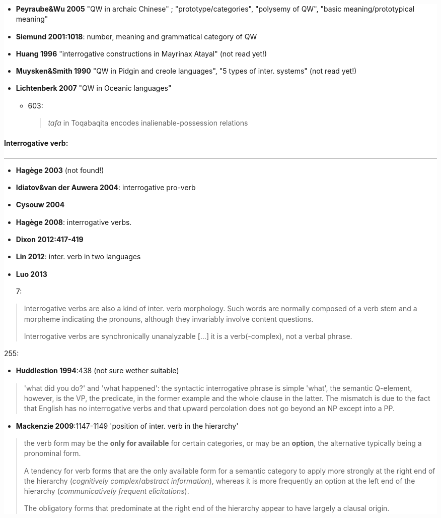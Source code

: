 
- **Peyraube&Wu 2005** "QW in archaic Chinese" ; "prototype/categories", "polysemy of  QW", "basic meaning/prototypical meaning"

- **Siemund 2001:1018**: number, meaning and grammatical category of QW

- **Huang 1996** "interrogative constructions in Mayrinax Atayal" (not read yet!)

- **Muysken&Smith 1990** "QW in Pidgin and creole languages", "5 types of inter. systems" (not read yet!)

- **Lichtenberk 2007** "QW in Oceanic languages"

  
  - 603: 
  
    > *tafa* in Toqabaqita encodes inalienable-possession relations
  
  

#### Interrogative verb:

------------------------------------------------

- **Hagège 2003** (not found!)

- **Idiatov&van der Auwera 2004**: interrogative pro-verb

- **Cysouw 2004**

- **Hagège 2008**: interrogative verbs.

- **Dixon 2012:417-419**

- **Lin 2012**: inter. verb in two languages

- **Luo 2013** 

  7:

> Interrogative verbs are also a kind of inter. verb morphology. Such words are normally composed of a verb stem and a morpheme indicating the pronouns, although they invariably involve content questions.
>
> Interrogative verbs are synchronically unanalyzable [...] it is a verb(-complex), not a verbal phrase.

255:

- **Huddlestion 1994**:438 (not sure wether suitable)

> 'what did you do?' and 'what happened': the syntactic interrogative phrase is simple 'what', the semantic Q-element, however, is the VP, the predicate, in the former example and the whole clause in the latter. The mismatch is due to the fact that English has no interrogative verbs and that upward percolation does not go beyond an NP except into a PP.

- **Mackenzie 2009**:1147-1149 'position of inter. verb in the hierarchy'

>the verb form may be the **only for available** for certain categories, or may be an **option**, the alternative typically being a pronominal form.
>
>A tendency for verb forms that are the only available form for a semantic category to apply more strongly at the right end of the hierarchy (*cognitively complex*/*abstract information*), whereas it is more frequently an option at the left end of the hierarchy (*communicatively frequent elicitations*).
>
>The obligatory forms that predominate at the right end of the hierarchy appear to have largely a clausal origin.
